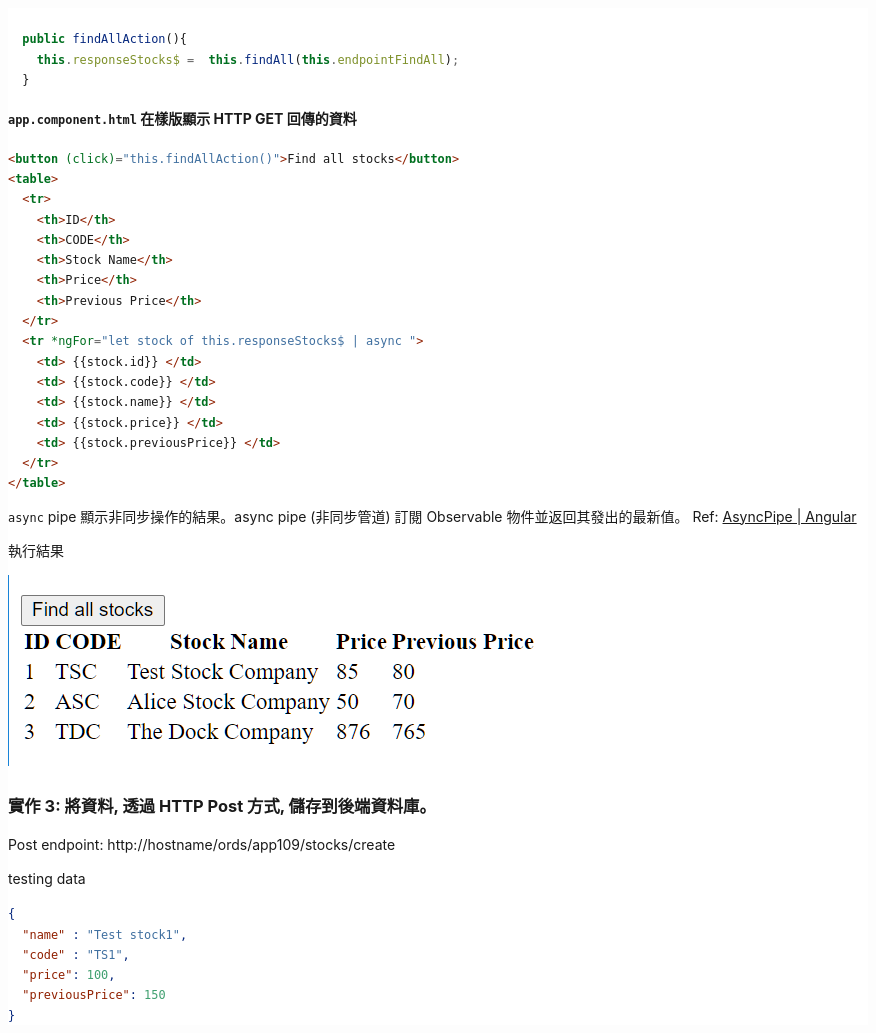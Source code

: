 ```typescript

  public findAllAction(){
    this.responseStocks$ =  this.findAll(this.endpointFindAll);
  }
```

#### `app.component.html` 在樣版顯示 HTTP GET 回傳的資料


```html
<button (click)="this.findAllAction()">Find all stocks</button>
<table>
  <tr>
    <th>ID</th>
    <th>CODE</th>
    <th>Stock Name</th>
    <th>Price</th>
    <th>Previous Price</th>
  </tr>
  <tr *ngFor="let stock of this.responseStocks$ | async ">
    <td> {{stock.id}} </td>
    <td> {{stock.code}} </td>
    <td> {{stock.name}} </td>
    <td> {{stock.price}} </td>
    <td> {{stock.previousPrice}} </td>
  </tr>
</table>
```

`async` pipe 顯示非同步操作的結果。async pipe (非同步管道) 訂閱 Observable 物件並返回其發出的最新值。
Ref: [AsyncPipe | Angular](https://angular.io/api/common/AsyncPipe)

執行結果

![](img/u12-i03.png)


### 實作 3: 將資料, 透過 HTTP Post 方式, 儲存到後端資料庫。

Post endpoint: http://hostname/ords/app109/stocks/create

testing data

```json
{
  "name" : "Test stock1",
  "code" : "TS1",
  "price": 100,
  "previousPrice": 150
}
```
